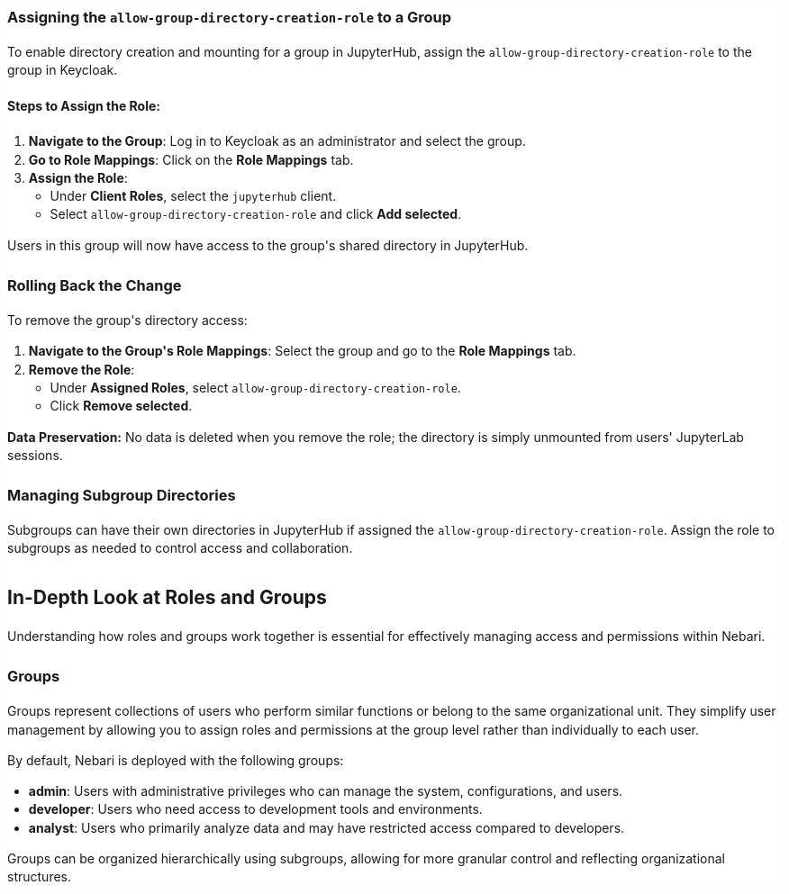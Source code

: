 ### Assigning the `allow-group-directory-creation-role` to a Group

To enable directory creation and mounting for a group in JupyterHub, assign the `allow-group-directory-creation-role` to the group in Keycloak.

#### Steps to Assign the Role:

1. **Navigate to the Group**: Log in to Keycloak as an administrator and select the group.
2. **Go to Role Mappings**: Click on the **Role Mappings** tab.
3. **Assign the Role**:
   - Under **Client Roles**, select the `jupyterhub` client.
   - Select `allow-group-directory-creation-role` and click **Add selected**.

Users in this group will now have access to the group's shared directory in JupyterHub.

### Rolling Back the Change

To remove the group's directory access:

1. **Navigate to the Group's Role Mappings**: Select the group and go to the **Role Mappings** tab.
2. **Remove the Role**:
   - Under **Assigned Roles**, select `allow-group-directory-creation-role`.
   - Click **Remove selected**.

**Data Preservation:** No data is deleted when you remove the role; the directory is simply unmounted from users' JupyterLab sessions.

### Managing Subgroup Directories

Subgroups can have their own directories in JupyterHub if assigned the `allow-group-directory-creation-role`. Assign the role to subgroups as needed to control access and collaboration.

## In-Depth Look at Roles and Groups

Understanding how roles and groups work together is essential for effectively managing access and permissions within Nebari.

### Groups

Groups represent collections of users who perform similar functions or belong to the same organizational unit. They simplify user management by allowing you to assign roles and permissions at the group level rather than individually to each user.

By default, Nebari is deployed with the following groups:

- **admin**: Users with administrative privileges who can manage the system, configurations, and users.
- **developer**: Users who need access to development tools and environments.
- **analyst**: Users who primarily analyze data and may have restricted access compared to developers.

Groups can be organized hierarchically using subgroups, allowing for more granular control and reflecting organizational structures.
